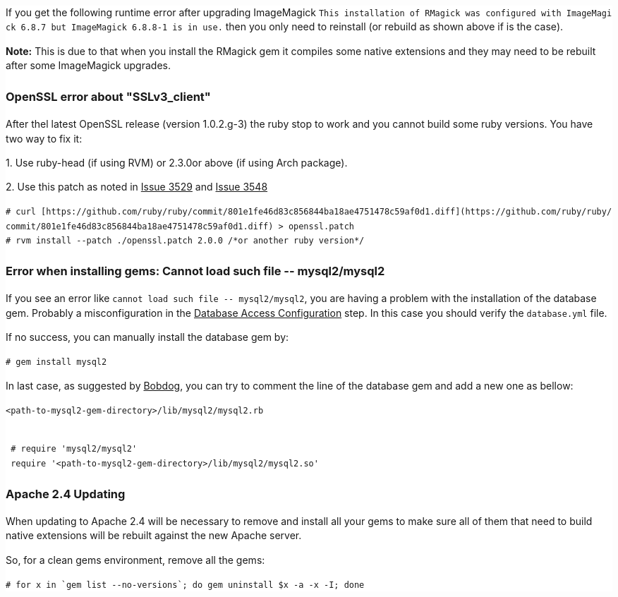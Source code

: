 If you get the following runtime error after upgrading ImageMagick `This installation of RMagick was configured with ImageMagick 6.8.7 but ImageMagick 6.8.8-1 is in use.` then you only need to reinstall (or rebuild as shown above if is the case).

**Note:** This is due to that when you install the RMagick gem it compiles some native extensions and they may need to be rebuilt after some ImageMagick upgrades.

### OpenSSL error about "SSLv3_client"

After thel latest OpenSSL release (version 1.0.2.g-3) the ruby stop to work and you cannot build some ruby versions. You have two way to fix it:

1\. Use ruby-head (if using RVM) or 2.3.0or above (if using Arch package).

2\. Use this patch as noted in [Issue 3529](https://github.com/rvm/rvm/issues/3529#issuecomment-157205030) and [Issue 3548](https://github.com/rvm/rvm/issues/3548)

```
# curl [https://github.com/ruby/ruby/commit/801e1fe46d83c856844ba18ae4751478c59af0d1.diff](https://github.com/ruby/ruby/commit/801e1fe46d83c856844ba18ae4751478c59af0d1.diff) > openssl.patch
# rvm install --patch ./openssl.patch 2.0.0 /*or another ruby version*/

```

### Error when installing gems: Cannot load such file -- mysql2/mysql2

If you see an error like `cannot load such file -- mysql2/mysql2`, you are having a problem with the installation of the database gem. Probably a misconfiguration in the [Database Access Configuration](#Database_Access_Configuration) step. In this case you should verify the `database.yml` file.

If no success, you can manually install the database gem by:

```
# gem install mysql2

```

In last case, as suggested by [Bobdog](/index.php?title=User:Bobdog&action=edit&redlink=1 "User:Bobdog (page does not exist)"), you can try to comment the line of the database gem and add a new one as bellow:

 `<path-to-mysql2-gem-directory>/lib/mysql2/mysql2.rb` 
```

 # require 'mysql2/mysql2'
 require '<path-to-mysql2-gem-directory>/lib/mysql2/mysql2.so'
```

### Apache 2.4 Updating

When updating to Apache 2.4 will be necessary to remove and install all your gems to make sure all of them that need to build native extensions will be rebuilt against the new Apache server.

So, for a clean gems environment, remove all the gems:

```
# for x in `gem list --no-versions`; do gem uninstall $x -a -x -I; done

```
